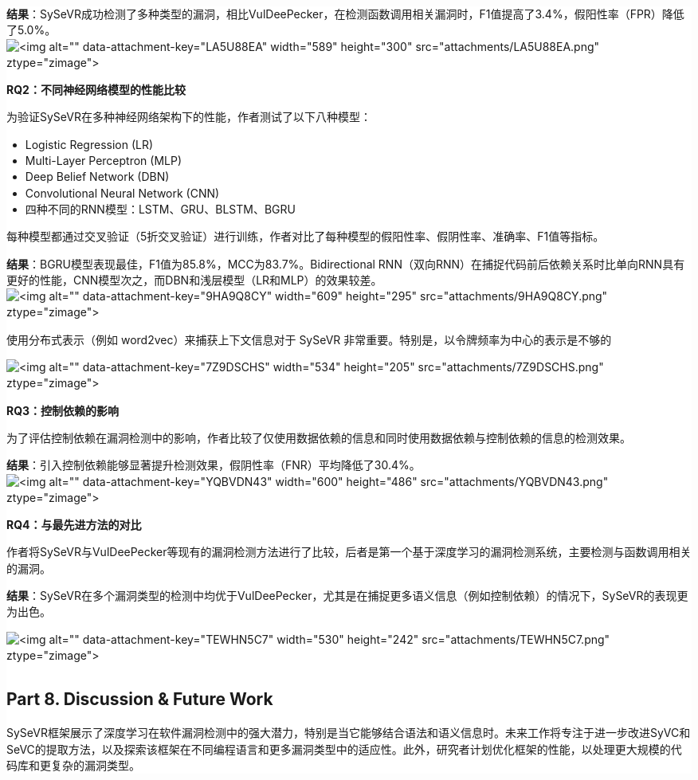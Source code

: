 **结果**：SySeVR成功检测了多种类型的漏洞，相比VulDeePecker，在检测函数调用相关漏洞时，F1值提高了3.4%，假阳性率（FPR）降低了5.0%。![\<img alt="" data-attachment-key="LA5U88EA" width="589" height="300" src="attachments/LA5U88EA.png" ztype="zimage">](https://img-blog.csdnimg.cn/direct/4378cf88c34f4a1397bcca58ca17deb0.png)

**RQ2：不同神经网络模型的性能比较**

为验证SySeVR在多种神经网络架构下的性能，作者测试了以下八种模型：

*   Logistic Regression (LR)
*   Multi-Layer Perceptron (MLP)
*   Deep Belief Network (DBN)
*   Convolutional Neural Network (CNN)
*   四种不同的RNN模型：LSTM、GRU、BLSTM、BGRU

每种模型都通过交叉验证（5折交叉验证）进行训练，作者对比了每种模型的假阳性率、假阴性率、准确率、F1值等指标。

**结果**：BGRU模型表现最佳，F1值为85.8%，MCC为83.7%。Bidirectional RNN（双向RNN）在捕捉代码前后依赖关系时比单向RNN具有更好的性能，CNN模型次之，而DBN和浅层模型（LR和MLP）的效果较差。![\<img alt="" data-attachment-key="9HA9Q8CY" width="609" height="295" src="attachments/9HA9Q8CY.png" ztype="zimage">](https://img-blog.csdnimg.cn/direct/2effef471e334583ba6e34cec653495e.png)

使用分布式表示（例如 word2vec）来捕获上下文信息对于 SySeVR 非常重要。特别是，以令牌频率为中心的表示是不够的

![\<img alt="" data-attachment-key="7Z9DSCHS" width="534" height="205" src="attachments/7Z9DSCHS.png" ztype="zimage">](https://img-blog.csdnimg.cn/direct/57952ffb816744c19448b9f260d16d65.png)

**RQ3：控制依赖的影响**

为了评估控制依赖在漏洞检测中的影响，作者比较了仅使用数据依赖的信息和同时使用数据依赖与控制依赖的信息的检测效果。

**结果**：引入控制依赖能够显著提升检测效果，假阴性率（FNR）平均降低了30.4%。![\<img alt="" data-attachment-key="YQBVDN43" width="600" height="486" src="attachments/YQBVDN43.png" ztype="zimage">](https://img-blog.csdnimg.cn/direct/b2916cf2f76f4f25874a1e614ad3c150.png)

**RQ4：与最先进方法的对比**

作者将SySeVR与VulDeePecker等现有的漏洞检测方法进行了比较，后者是第一个基于深度学习的漏洞检测系统，主要检测与函数调用相关的漏洞。

**结果**：SySeVR在多个漏洞类型的检测中均优于VulDeePecker，尤其是在捕捉更多语义信息（例如控制依赖）的情况下，SySeVR的表现更为出色。

![\<img alt="" data-attachment-key="TEWHN5C7" width="530" height="242" src="attachments/TEWHN5C7.png" ztype="zimage">](https://img-blog.csdnimg.cn/direct/df5e699e892147d7b9248dc58b9fa0c3.png)

## Part 8. Discussion & Future Work

SySeVR框架展示了深度学习在软件漏洞检测中的强大潜力，特别是当它能够结合语法和语义信息时。未来工作将专注于进一步改进SyVC和SeVC的提取方法，以及探索该框架在不同编程语言和更多漏洞类型中的适应性。此外，研究者计划优化框架的性能，以处理更大规模的代码库和更复杂的漏洞类型。